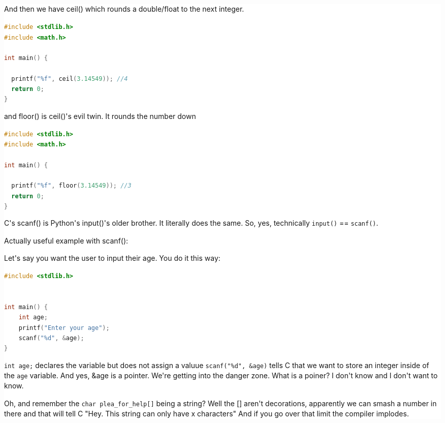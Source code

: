 
And then we have ceil() which rounds a double/float to the next integer. 


```c
#include <stdlib.h>
#include <math.h>

int main() {
  
  printf("%f", ceil(3.14549)); //4
  return 0;
}

```


and floor() is ceil()'s evil twin. It rounds the number down


```c
#include <stdlib.h>
#include <math.h>

int main() {
  
  printf("%f", floor(3.14549)); //3
  return 0;
}

```


C's scanf() is Python's input()'s older brother. It literally does the same.
So, yes, technically `input()` == `scanf()`.

Actually useful example with scanf():

Let's say you want the user to input their age. You do it this way:


```c
#include <stdlib.h>


int main() {
    int age;
    printf("Enter your age");
    scanf("%d", &age); 
}

```

`int age;` declares the variable but does not assign a valuue
`scanf("%d", &age)` tells C that we want to store an integer inside of the `age` variable.
And yes, &age is a pointer. We're getting into the danger zone. What is a poiner? I don't know and I don't want to know.

Oh, and remember the `char plea_for_help[]` being a string? Well the [] aren't decorations, apparently we can smash a number in there and that will tell C
"Hey. This string can only have x characters"
And if you go over that limit the compiler implodes.
